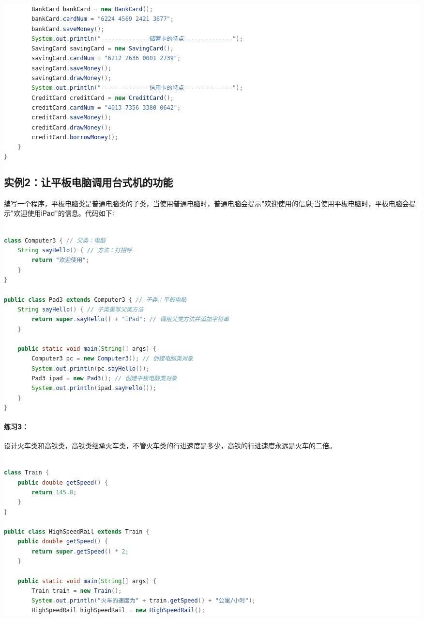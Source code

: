 ```java
		BankCard bankCard = new BankCard();
		bankCard.cardNum = "6224 4569 2421 3677";
		bankCard.saveMoney();
		System.out.println("--------------储蓄卡的特点--------------");
		SavingCard savingCard = new SavingCard();
		savingCard.cardNum = "6212 2636 0001 2739";
		savingCard.saveMoney();
		savingCard.drawMoney();
		System.out.println("--------------信用卡的特点--------------");
		CreditCard creditCard = new CreditCard();
		creditCard.cardNum = "4013 7356 3380 0642";
		creditCard.saveMoney();
		creditCard.drawMoney();
		creditCard.borrowMoney();
	}
}

```


## 实例2：让平板电脑调用台式机的功能
编写一个程序，平板电脑类是普通电脑类的子类，当使用普通电脑时，普通电脑会提示"欢迎使用的信息;当使用平板电脑时，平板电脑会提示"欢迎使用iPad"的信息。代码如下∶
```java

class Computer3 { // 父类：电脑
	String sayHello() { // 方法：打招呼
		return "欢迎使用";
	}
}

public class Pad3 extends Computer3 { // 子类：平板电脑
	String sayHello() { // 子类重写父类方法
		return super.sayHello() + "iPad"; // 调用父类方法并添加字符串
	}

	public static void main(String[] args) {
		Computer3 pc = new Computer3(); // 创建电脑类对象
		System.out.println(pc.sayHello());
		Pad3 ipad = new Pad3(); // 创建平板电脑类对象
		System.out.println(ipad.sayHello());
	}
}
```

#### 练习3：
设计火车类和高铁类，高铁类继承火车类，不管火车类的行进速度是多少，高铁的行进速度永远是火车的二倍。
```java

class Train {
	public double getSpeed() {
		return 145.8;
	}
}

public class HighSpeedRail extends Train {
	public double getSpeed() {
		return super.getSpeed() * 2;
	}
	
	public static void main(String[] args) {
		Train train = new Train();
		System.out.println("火车的速度为" + train.getSpeed() + "公里/小时");
		HighSpeedRail highSpeedRail = new HighSpeedRail();
```